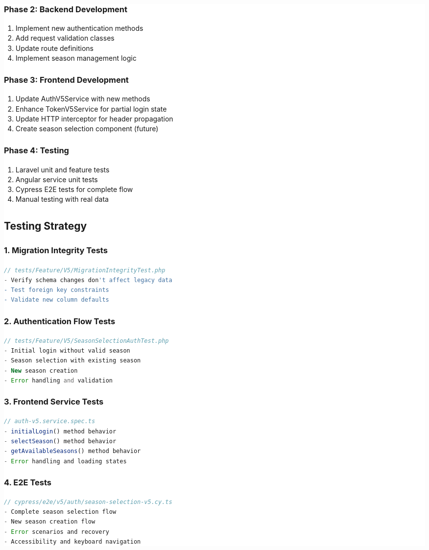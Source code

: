 ### Phase 2: Backend Development
1. Implement new authentication methods
2. Add request validation classes
3. Update route definitions
4. Implement season management logic

### Phase 3: Frontend Development  
1. Update AuthV5Service with new methods
2. Enhance TokenV5Service for partial login state
3. Update HTTP interceptor for header propagation
4. Create season selection component (future)

### Phase 4: Testing
1. Laravel unit and feature tests
2. Angular service unit tests
3. Cypress E2E tests for complete flow
4. Manual testing with real data

## Testing Strategy

### 1. Migration Integrity Tests
```php
// tests/Feature/V5/MigrationIntegrityTest.php
- Verify schema changes don't affect legacy data
- Test foreign key constraints
- Validate new column defaults
```

### 2. Authentication Flow Tests
```php
// tests/Feature/V5/SeasonSelectionAuthTest.php  
- Initial login without valid season
- Season selection with existing season
- New season creation
- Error handling and validation
```

### 3. Frontend Service Tests
```typescript
// auth-v5.service.spec.ts
- initialLogin() method behavior
- selectSeason() method behavior  
- getAvailableSeasons() method behavior
- Error handling and loading states
```

### 4. E2E Tests
```typescript
// cypress/e2e/v5/auth/season-selection-v5.cy.ts
- Complete season selection flow
- New season creation flow
- Error scenarios and recovery
- Accessibility and keyboard navigation
```
